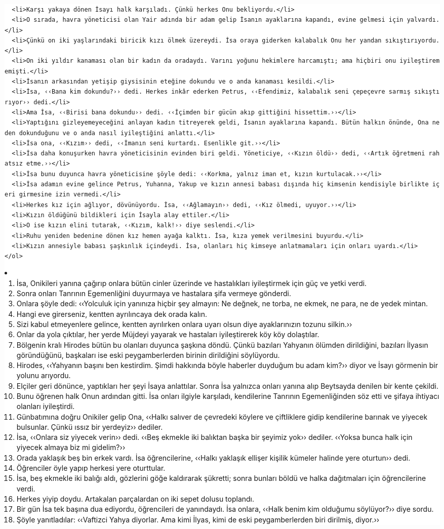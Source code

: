       <li>Karşı yakaya dönen İsayı halk karşıladı. Çünkü herkes Onu bekliyordu.</li>
      <li>O sırada, havra yöneticisi olan Yair adında bir adam gelip İsanın ayaklarına kapandı, evine gelmesi için yalvardı.</li>
      <li>Çünkü on iki yaşlarındaki biricik kızı ölmek üzereydi. İsa oraya giderken kalabalık Onu her yandan sıkıştırıyordu.</li>
      <li>On iki yıldır kanaması olan bir kadın da oradaydı. Varını yoğunu hekimlere harcamıştı; ama hiçbiri onu iyileştirememişti.</li>
      <li>İsanın arkasından yetişip giysisinin eteğine dokundu ve o anda kanaması kesildi.</li>
      <li>İsa, ‹‹Bana kim dokundu?›› dedi. Herkes inkâr ederken Petrus, ‹‹Efendimiz, kalabalık seni çepeçevre sarmış sıkıştırıyor›› dedi.</li>
      <li>Ama İsa, ‹‹Birisi bana dokundu›› dedi. ‹‹İçimden bir gücün akıp gittiğini hissettim.››</li>
      <li>Yaptığını gizleyemeyeceğini anlayan kadın titreyerek geldi, İsanın ayaklarına kapandı. Bütün halkın önünde, Ona neden dokunduğunu ve o anda nasıl iyileştiğini anlattı.</li>
      <li>İsa ona, ‹‹Kızım›› dedi, ‹‹İmanın seni kurtardı. Esenlikle git.››</li>
      <li>İsa daha konuşurken havra yöneticisinin evinden biri geldi. Yöneticiye, ‹‹Kızın öldü›› dedi, ‹‹Artık öğretmeni rahatsız etme.››</li>
      <li>İsa bunu duyunca havra yöneticisine şöyle dedi: ‹‹Korkma, yalnız iman et, kızın kurtulacak.››</li>
      <li>İsa adamın evine gelince Petrus, Yuhanna, Yakup ve kızın annesi babası dışında hiç kimsenin kendisiyle birlikte içeri girmesine izin vermedi.</li>
      <li>Herkes kız için ağlıyor, dövünüyordu. İsa, ‹‹Ağlamayın›› dedi, ‹‹Kız ölmedi, uyuyor.››</li>
      <li>Kızın öldüğünü bildikleri için İsayla alay ettiler.</li>
      <li>O ise kızın elini tutarak, ‹‹Kızım, kalk!›› diye seslendi.</li>
      <li>Ruhu yeniden bedenine dönen kız hemen ayağa kalktı. İsa, kıza yemek verilmesini buyurdu.</li>
      <li>Kızın annesiyle babası şaşkınlık içindeydi. İsa, olanları hiç kimseye anlatmamaları için onları uyardı.</li>
    </ol>
  </li>
  <li>
    <ol>
      <li>İsa, Onikileri yanına çağırıp onlara bütün cinler üzerinde ve hastalıkları iyileştirmek için güç ve yetki verdi.</li>
      <li>Sonra onları Tanrının Egemenliğini duyurmaya ve hastalara şifa vermeye gönderdi.</li>
      <li>Onlara şöyle dedi: ‹‹Yolculuk için yanınıza hiçbir şey almayın: Ne değnek, ne torba, ne ekmek, ne para, ne de yedek mintan.</li>
      <li>Hangi eve girerseniz, kentten ayrılıncaya dek orada kalın.</li>
      <li>Sizi kabul etmeyenlere gelince, kentten ayrılırken onlara uyarı olsun diye ayaklarınızın tozunu silkin.››</li>
      <li>Onlar da yola çıktılar, her yerde Müjdeyi yayarak ve hastaları iyileştirerek köy köy dolaştılar.</li>
      <li>Bölgenin kralı Hirodes bütün bu olanları duyunca şaşkına döndü. Çünkü bazıları Yahyanın ölümden dirildiğini, bazıları İlyasın göründüğünü, başkaları ise eski peygamberlerden birinin dirildiğini söylüyordu.</li>
      <li>Hirodes, ‹‹Yahyanın başını ben kestirdim. Şimdi hakkında böyle haberler duyduğum bu adam kim?›› diyor ve İsayı görmenin bir yolunu arıyordu.</li>
      <li>Elçiler geri dönünce, yaptıkları her şeyi İsaya anlattılar. Sonra İsa yalnızca onları yanına alıp Beytsayda denilen bir kente çekildi.</li>
      <li>Bunu öğrenen halk Onun ardından gitti. İsa onları ilgiyle karşıladı, kendilerine Tanrının Egemenliğinden söz etti ve şifaya ihtiyacı olanları iyileştirdi.</li>
      <li>Günbatımına doğru Onikiler gelip Ona, ‹‹Halkı salıver de çevredeki köylere ve çiftliklere gidip kendilerine barınak ve yiyecek bulsunlar. Çünkü ıssız bir yerdeyiz›› dediler.</li>
      <li>İsa, ‹‹Onlara siz yiyecek verin›› dedi. ‹‹Beş ekmekle iki balıktan başka bir şeyimiz yok›› dediler. ‹‹Yoksa bunca halk için yiyecek almaya biz mi gidelim?››</li>
      <li>Orada yaklaşık beş bin erkek vardı. İsa öğrencilerine, ‹‹Halkı yaklaşık ellişer kişilik kümeler halinde yere oturtun›› dedi.</li>
      <li>Öğrenciler öyle yapıp herkesi yere oturttular.</li>
      <li>İsa, beş ekmekle iki balığı aldı, gözlerini göğe kaldırarak şükretti; sonra bunları böldü ve halka dağıtmaları için öğrencilerine verdi.</li>
      <li>Herkes yiyip doydu. Artakalan parçalardan on iki sepet dolusu toplandı.</li>
      <li>Bir gün İsa tek başına dua ediyordu, öğrencileri de yanındaydı. İsa onlara, ‹‹Halk benim kim olduğumu söylüyor?›› diye sordu.</li>
      <li>Şöyle yanıtladılar: ‹‹Vaftizci Yahya diyorlar. Ama kimi İlyas, kimi de eski peygamberlerden biri dirilmiş, diyor.››</li>